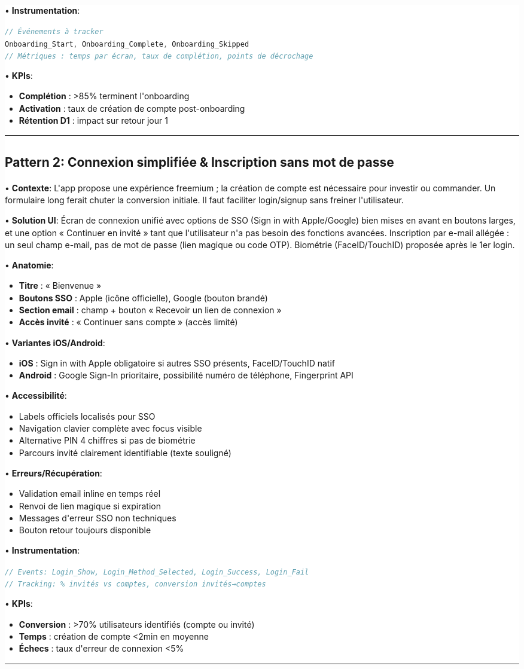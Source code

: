 • **Instrumentation**: 
  ```javascript
  // Événements à tracker
  Onboarding_Start, Onboarding_Complete, Onboarding_Skipped
  // Métriques : temps par écran, taux de complétion, points de décrochage
  ```

• **KPIs**: 
  - **Complétion** : >85% terminent l'onboarding
  - **Activation** : taux de création de compte post-onboarding
  - **Rétention D1** : impact sur retour jour 1

---

## Pattern 2: Connexion simplifiée & Inscription sans mot de passe

• **Contexte**: L'app propose une expérience freemium ; la création de compte est nécessaire pour investir ou commander. Un formulaire long ferait chuter la conversion initiale. Il faut faciliter login/signup sans freiner l'utilisateur.

• **Solution UI**: Écran de connexion unifié avec options de SSO (Sign in with Apple/Google) bien mises en avant en boutons larges, et une option « Continuer en invité » tant que l'utilisateur n'a pas besoin des fonctions avancées. Inscription par e-mail allégée : un seul champ e-mail, pas de mot de passe (lien magique ou code OTP). Biométrie (FaceID/TouchID) proposée après le 1er login.

• **Anatomie**: 
  - **Titre** : « Bienvenue »
  - **Boutons SSO** : Apple (icône officielle), Google (bouton brandé)
  - **Section email** : champ + bouton « Recevoir un lien de connexion »
  - **Accès invité** : « Continuer sans compte » (accès limité)

• **Variantes iOS/Android**: 
  - **iOS** : Sign in with Apple obligatoire si autres SSO présents, FaceID/TouchID natif
  - **Android** : Google Sign-In prioritaire, possibilité numéro de téléphone, Fingerprint API

• **Accessibilité**: 
  - Labels officiels localisés pour SSO
  - Navigation clavier complète avec focus visible
  - Alternative PIN 4 chiffres si pas de biométrie
  - Parcours invité clairement identifiable (texte souligné)

• **Erreurs/Récupération**: 
  - Validation email inline en temps réel
  - Renvoi de lien magique si expiration
  - Messages d'erreur SSO non techniques
  - Bouton retour toujours disponible

• **Instrumentation**: 
  ```javascript
  // Events: Login_Show, Login_Method_Selected, Login_Success, Login_Fail
  // Tracking: % invités vs comptes, conversion invités→comptes
  ```

• **KPIs**: 
  - **Conversion** : >70% utilisateurs identifiés (compte ou invité)
  - **Temps** : création de compte <2min en moyenne
  - **Échecs** : taux d'erreur de connexion <5%

---